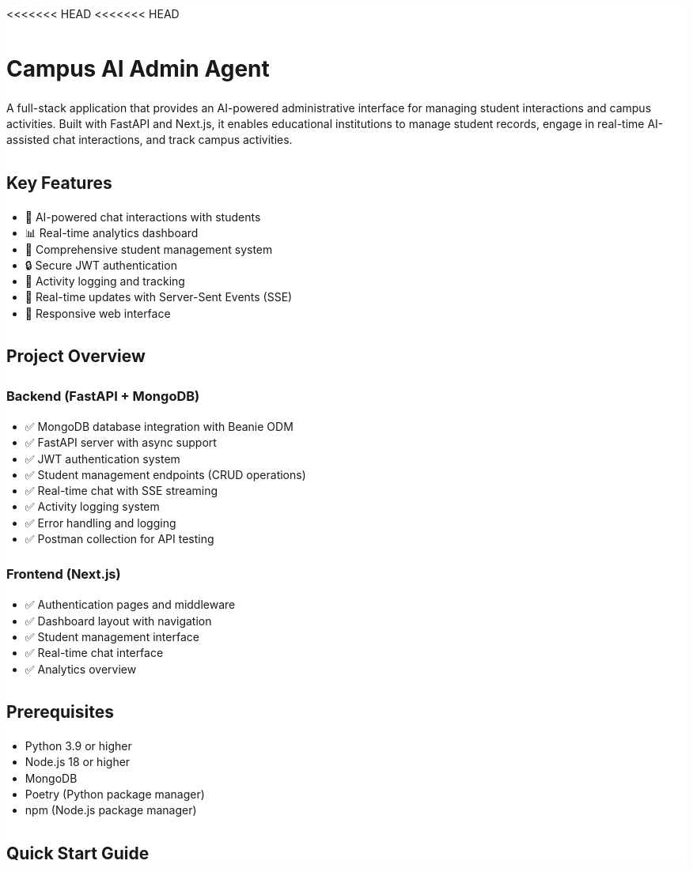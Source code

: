 <<<<<<< HEAD
<<<<<<< HEAD
# Campus AI Admin Agent

A full-stack application that provides an AI-powered administrative interface for managing student interactions and campus activities. Built with FastAPI and Next.js, it enables educational institutions to manage student records, engage in real-time AI-assisted chat interactions, and track campus activities.

## Key Features

- 🤖 AI-powered chat interactions with students
- 📊 Real-time analytics dashboard
- 👥 Comprehensive student management system
- 🔒 Secure JWT authentication
- 📝 Activity logging and tracking
- 🔄 Real-time updates with Server-Sent Events (SSE)
- 📱 Responsive web interface

## Project Overview

### Backend (FastAPI + MongoDB)

- ✅ MongoDB database integration with Beanie ODM
- ✅ FastAPI server with async support
- ✅ JWT authentication system
- ✅ Student management endpoints (CRUD operations)
- ✅ Real-time chat with SSE streaming
- ✅ Activity logging system
- ✅ Error handling and logging
- ✅ Postman collection for API testing

### Frontend (Next.js)

- ✅ Authentication pages and middleware
- ✅ Dashboard layout with navigation
- ✅ Student management interface
- ✅ Real-time chat interface
- ✅ Analytics overview

## Prerequisites

- Python 3.9 or higher
- Node.js 18 or higher
- MongoDB
- Poetry (Python package manager)
- npm (Node.js package manager)

## Quick Start Guide
